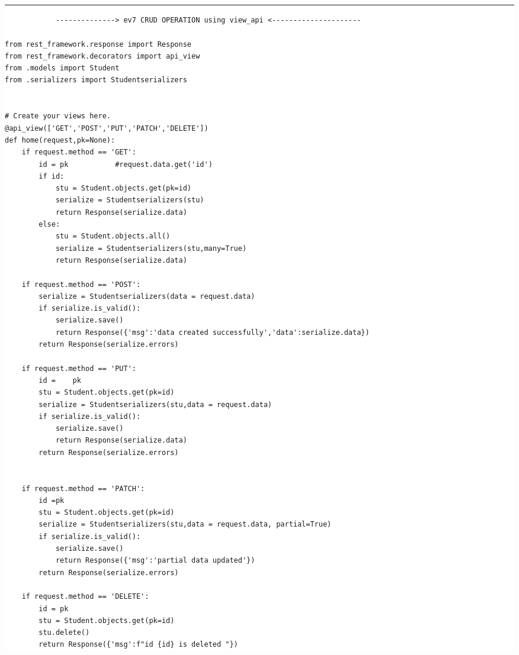 
---------------------------------------------------------------------------------------------------------------

                --------------> ev7 CRUD OPERATION using view_api <---------------------

    from rest_framework.response import Response
    from rest_framework.decorators import api_view
    from .models import Student
    from .serializers import Studentserializers


    # Create your views here.
    @api_view(['GET','POST','PUT','PATCH','DELETE'])
    def home(request,pk=None):
        if request.method == 'GET':
            id = pk           #request.data.get('id')
            if id:
                stu = Student.objects.get(pk=id)
                serialize = Studentserializers(stu)
                return Response(serialize.data)
            else: 
                stu = Student.objects.all()
                serialize = Studentserializers(stu,many=True)
                return Response(serialize.data)
        
        if request.method == 'POST':
            serialize = Studentserializers(data = request.data)
            if serialize.is_valid():
                serialize.save()
                return Response({'msg':'data created successfully','data':serialize.data})
            return Response(serialize.errors)
        
        if request.method == 'PUT':
            id =    pk
            stu = Student.objects.get(pk=id)
            serialize = Studentserializers(stu,data = request.data)
            if serialize.is_valid():
                serialize.save()
                return Response(serialize.data)
            return Response(serialize.errors)
        

        if request.method == 'PATCH':
            id =pk
            stu = Student.objects.get(pk=id)
            serialize = Studentserializers(stu,data = request.data, partial=True)
            if serialize.is_valid():
                serialize.save()
                return Response({'msg':'partial data updated'})
            return Response(serialize.errors)
            
        if request.method == 'DELETE':
            id = pk
            stu = Student.objects.get(pk=id)
            stu.delete()
            return Response({'msg':f"id {id} is deleted "})
        